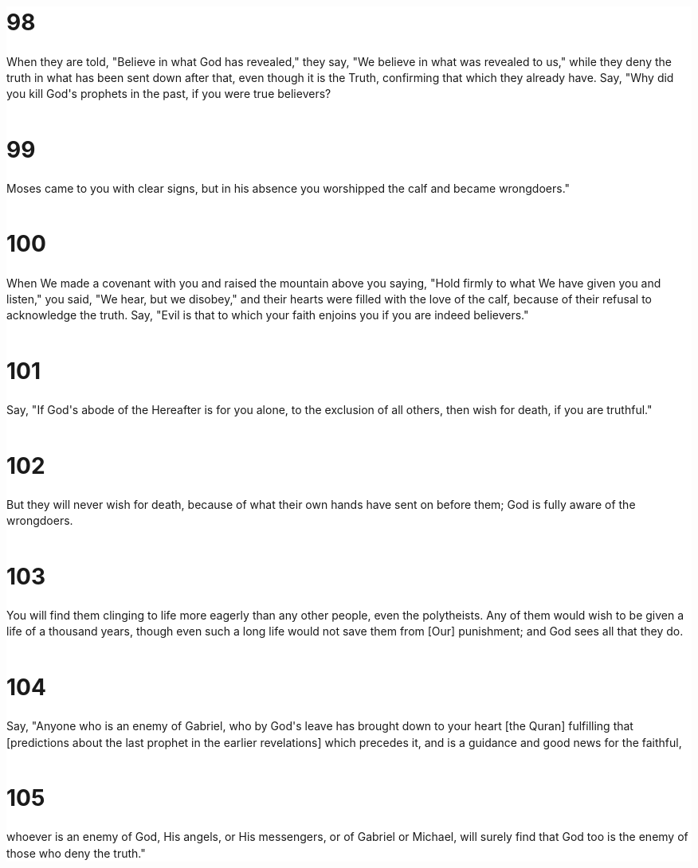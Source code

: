 # 98

When they are told, "Believe in what God has revealed," they say, "We believe in what was revealed to us," while they deny the truth in what has been sent down after that, even though it is the Truth, confirming that which they already have. Say, "Why did you kill God's prophets in the past, if you were true believers?

# 99

Moses came to you with clear signs, but in his absence you worshipped the calf and became wrongdoers."

# 100

When We made a covenant with you and raised the mountain above you saying, "Hold firmly to what We have given you and listen," you said, "We hear, but we disobey," and their hearts were filled with the love of the calf, because of their refusal to acknowledge the truth. Say, "Evil is that to which your faith enjoins you if you are indeed believers."

# 101

Say, "If God's abode of the Hereafter is for you alone, to the exclusion of all others, then wish for death, if you are truthful."

# 102

But they will never wish for death, because of what their own hands have sent on before them; God is fully aware of the wrongdoers.

# 103

You will find them clinging to life more eagerly than any other people, even the polytheists. Any of them would wish to be given a life of a thousand years, though even such a long life would not save them from \[Our\] punishment; and God sees all that they do.

# 104

Say, "Anyone who is an enemy of Gabriel, who by God's leave has brought down to your heart \[the Quran\] fulfilling that \[predictions about the last prophet in the earlier revelations\] which precedes it, and is a guidance and good news for the faithful,

# 105

whoever is an enemy of God, His angels, or His messengers, or of Gabriel or Michael, will surely find that God too is the enemy of those who deny the truth."
